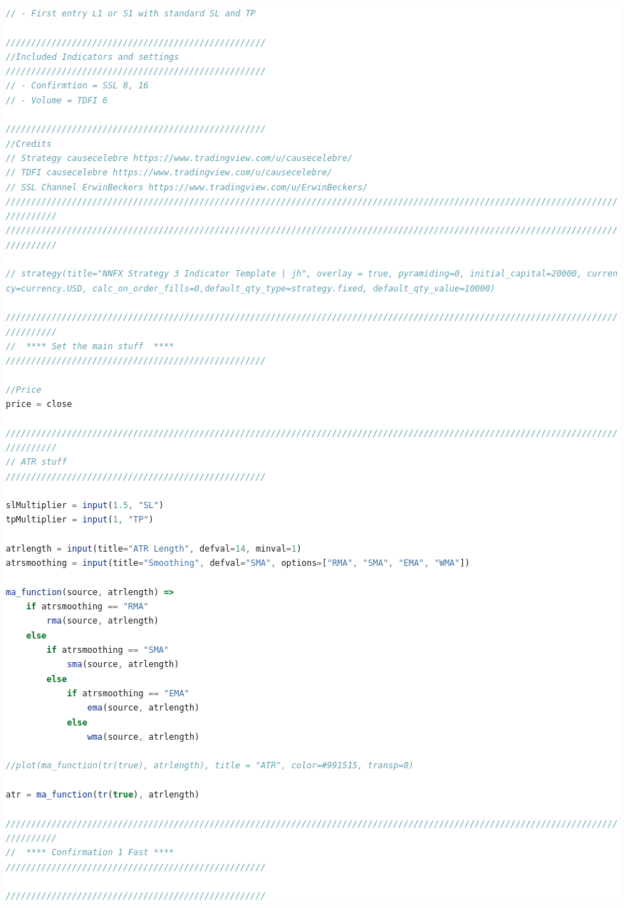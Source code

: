 ``` javascript
// - First entry L1 or S1 with standard SL and TP

///////////////////////////////////////////////////
//Included Indicators and settings
///////////////////////////////////////////////////
// - Confirmtion = SSL 8, 16
// - Volume = TDFI 6

///////////////////////////////////////////////////
//Credits
// Strategy causecelebre https://www.tradingview.com/u/causecelebre/
// TDFI causecelebre https://www.tradingview.com/u/causecelebre/
// SSL Channel ErwinBeckers https://www.tradingview.com/u/ErwinBeckers/
//////////////////////////////////////////////////////////////////////////////////////////////////////////////////////////////////
//////////////////////////////////////////////////////////////////////////////////////////////////////////////////////////////////

// strategy(title="NNFX Strategy 3 Indicator Template | jh", overlay = true, pyramiding=0, initial_capital=20000, currency=currency.USD, calc_on_order_fills=0,default_qty_type=strategy.fixed, default_qty_value=10000)

//////////////////////////////////////////////////////////////////////////////////////////////////////////////////////////////////
//  **** Set the main stuff  ****
///////////////////////////////////////////////////

//Price
price = close

//////////////////////////////////////////////////////////////////////////////////////////////////////////////////////////////////
// ATR stuff
///////////////////////////////////////////////////

slMultiplier = input(1.5, "SL")
tpMultiplier = input(1, "TP")

atrlength = input(title="ATR Length", defval=14, minval=1)
atrsmoothing = input(title="Smoothing", defval="SMA", options=["RMA", "SMA", "EMA", "WMA"])

ma_function(source, atrlength) => 
    if atrsmoothing == "RMA"
        rma(source, atrlength)
    else
        if atrsmoothing == "SMA"
            sma(source, atrlength)
        else
            if atrsmoothing == "EMA"
                ema(source, atrlength)
            else
                wma(source, atrlength)

//plot(ma_function(tr(true), atrlength), title = "ATR", color=#991515, transp=0)

atr = ma_function(tr(true), atrlength)

//////////////////////////////////////////////////////////////////////////////////////////////////////////////////////////////////
//  **** Confirmation 1 Fast ****
///////////////////////////////////////////////////

///////////////////////////////////////////////////
```
